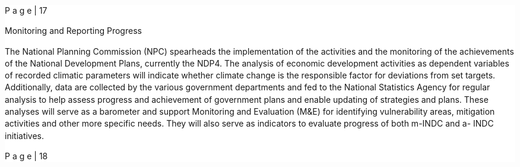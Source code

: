  

 

P a g e | 17   

Monitoring and Reporting Progress 

The  National  Planning  Commission  (NPC)  spearheads  the  implementation  of  the  activities  and  the 
monitoring of the achievements of the National Development Plans, currently the NDP4. The analysis 
of  economic  development  activities  as  dependent  variables  of  recorded  climatic  parameters  will 
indicate  whether  climate  change  is  the  responsible  factor  for  deviations  from  set  targets. 
Additionally,  data  are  collected  by  the  various  government  departments  and  fed  to  the  National 
Statistics Agency for regular analysis to help assess progress and achievement of government plans 
and enable updating of strategies and plans. These analyses will serve as a barometer and support 
Monitoring  and Evaluation  (M&E)  for  identifying  vulnerability  areas,  mitigation  activities  and  other 
more specific needs. They  will also serve as indicators to evaluate progress of  both m-INDC and a-
INDC initiatives. 

 

P a g e | 18   

